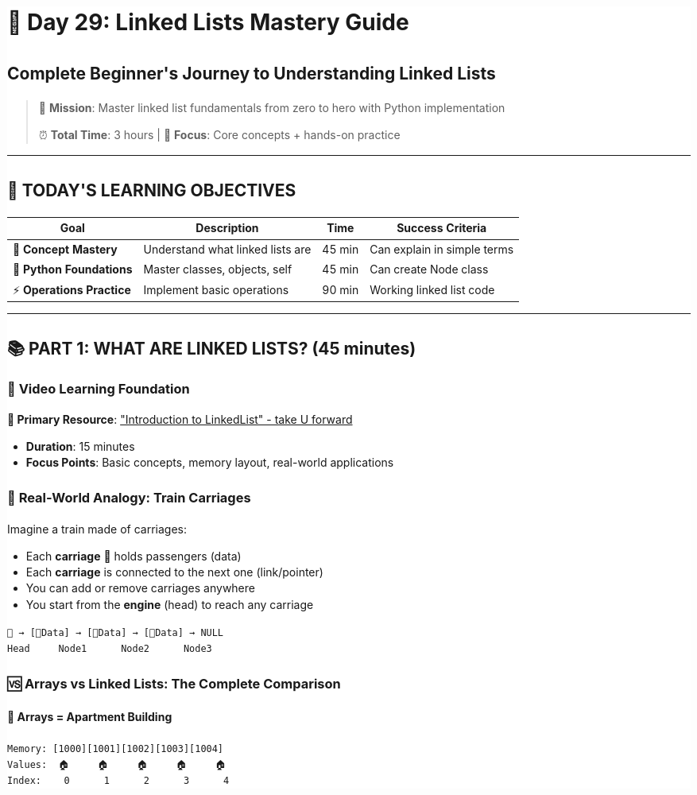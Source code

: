 # 🔗 Day 29: Linked Lists Mastery Guide
## **Complete Beginner's Journey to Understanding Linked Lists**

> 🎯 **Mission**: Master linked list fundamentals from zero to hero with Python implementation
> 
> ⏰ **Total Time**: 3 hours | 🌟 **Focus**: Core concepts + hands-on practice

---

## 🎯 **TODAY'S LEARNING OBJECTIVES**

| Goal | Description | Time | Success Criteria |
|------|-------------|------|------------------|
| 🧠 **Concept Mastery** | Understand what linked lists are | 45 min | Can explain in simple terms |
| 🔧 **Python Foundations** | Master classes, objects, self | 45 min | Can create Node class |
| ⚡ **Operations Practice** | Implement basic operations | 90 min | Working linked list code |

---

## 📚 **PART 1: WHAT ARE LINKED LISTS? (45 minutes)**

### 🎥 **Video Learning Foundation**
**🔗 Primary Resource**: ["Introduction to LinkedList" - take U forward](https://www.youtube.com/watch?v=Nq7ok-OyEpg)
- **Duration**: 15 minutes 
- **Focus Points**: Basic concepts, memory layout, real-world applications

### 🤔 **Real-World Analogy: Train Carriages**

Imagine a train made of carriages:
- Each **carriage** 🚃 holds passengers (data)
- Each **carriage** is connected to the next one (link/pointer)
- You can add or remove carriages anywhere
- You start from the **engine** (head) to reach any carriage

```
🚂 → [🎒Data] → [🎒Data] → [🎒Data] → NULL
Head     Node1      Node2      Node3
```

### 🆚 **Arrays vs Linked Lists: The Complete Comparison**

#### **🏢 Arrays = Apartment Building**
```
Memory: [1000][1001][1002][1003][1004]
Values:  🏠     🏠     🏠     🏠     🏠
Index:    0      1      2      3      4
```
